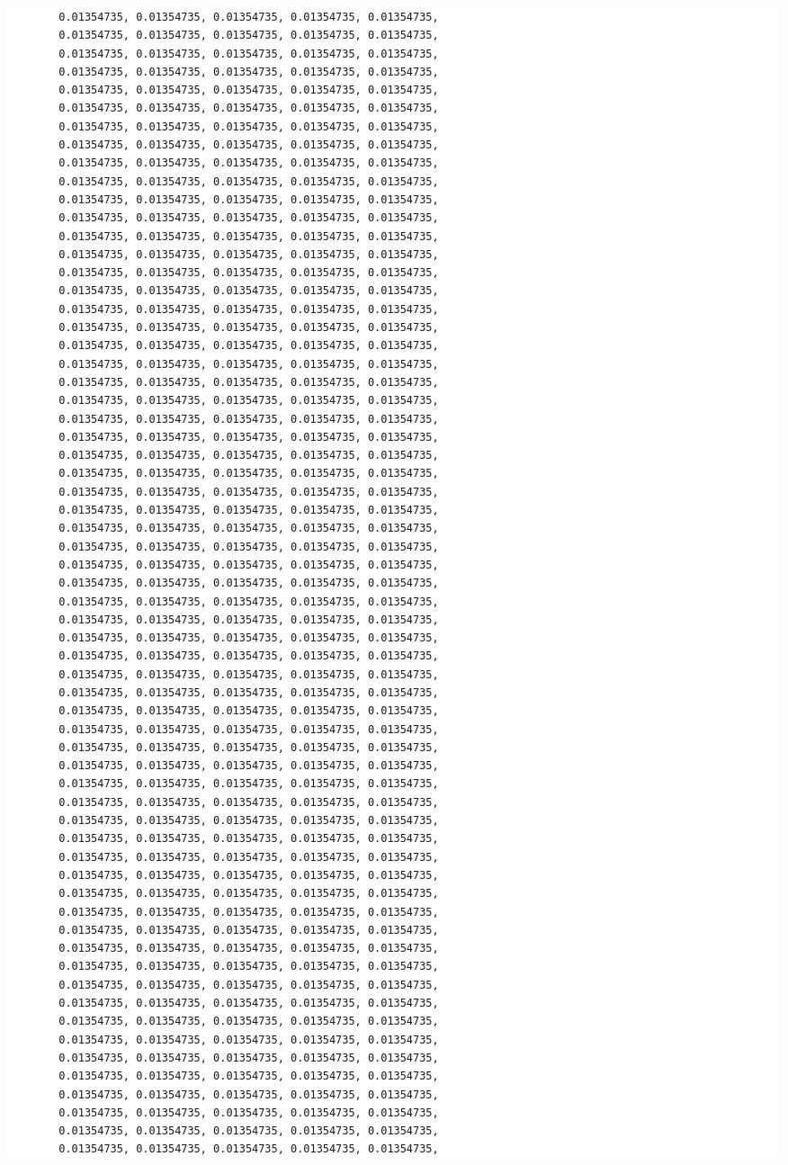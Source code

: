 ```
        0.01354735, 0.01354735, 0.01354735, 0.01354735, 0.01354735,
        0.01354735, 0.01354735, 0.01354735, 0.01354735, 0.01354735,
        0.01354735, 0.01354735, 0.01354735, 0.01354735, 0.01354735,
        0.01354735, 0.01354735, 0.01354735, 0.01354735, 0.01354735,
        0.01354735, 0.01354735, 0.01354735, 0.01354735, 0.01354735,
        0.01354735, 0.01354735, 0.01354735, 0.01354735, 0.01354735,
        0.01354735, 0.01354735, 0.01354735, 0.01354735, 0.01354735,
        0.01354735, 0.01354735, 0.01354735, 0.01354735, 0.01354735,
        0.01354735, 0.01354735, 0.01354735, 0.01354735, 0.01354735,
        0.01354735, 0.01354735, 0.01354735, 0.01354735, 0.01354735,
        0.01354735, 0.01354735, 0.01354735, 0.01354735, 0.01354735,
        0.01354735, 0.01354735, 0.01354735, 0.01354735, 0.01354735,
        0.01354735, 0.01354735, 0.01354735, 0.01354735, 0.01354735,
        0.01354735, 0.01354735, 0.01354735, 0.01354735, 0.01354735,
        0.01354735, 0.01354735, 0.01354735, 0.01354735, 0.01354735,
        0.01354735, 0.01354735, 0.01354735, 0.01354735, 0.01354735,
        0.01354735, 0.01354735, 0.01354735, 0.01354735, 0.01354735,
        0.01354735, 0.01354735, 0.01354735, 0.01354735, 0.01354735,
        0.01354735, 0.01354735, 0.01354735, 0.01354735, 0.01354735,
        0.01354735, 0.01354735, 0.01354735, 0.01354735, 0.01354735,
        0.01354735, 0.01354735, 0.01354735, 0.01354735, 0.01354735,
        0.01354735, 0.01354735, 0.01354735, 0.01354735, 0.01354735,
        0.01354735, 0.01354735, 0.01354735, 0.01354735, 0.01354735,
        0.01354735, 0.01354735, 0.01354735, 0.01354735, 0.01354735,
        0.01354735, 0.01354735, 0.01354735, 0.01354735, 0.01354735,
        0.01354735, 0.01354735, 0.01354735, 0.01354735, 0.01354735,
        0.01354735, 0.01354735, 0.01354735, 0.01354735, 0.01354735,
        0.01354735, 0.01354735, 0.01354735, 0.01354735, 0.01354735,
        0.01354735, 0.01354735, 0.01354735, 0.01354735, 0.01354735,
        0.01354735, 0.01354735, 0.01354735, 0.01354735, 0.01354735,
        0.01354735, 0.01354735, 0.01354735, 0.01354735, 0.01354735,
        0.01354735, 0.01354735, 0.01354735, 0.01354735, 0.01354735,
        0.01354735, 0.01354735, 0.01354735, 0.01354735, 0.01354735,
        0.01354735, 0.01354735, 0.01354735, 0.01354735, 0.01354735,
        0.01354735, 0.01354735, 0.01354735, 0.01354735, 0.01354735,
        0.01354735, 0.01354735, 0.01354735, 0.01354735, 0.01354735,
        0.01354735, 0.01354735, 0.01354735, 0.01354735, 0.01354735,
        0.01354735, 0.01354735, 0.01354735, 0.01354735, 0.01354735,
        0.01354735, 0.01354735, 0.01354735, 0.01354735, 0.01354735,
        0.01354735, 0.01354735, 0.01354735, 0.01354735, 0.01354735,
        0.01354735, 0.01354735, 0.01354735, 0.01354735, 0.01354735,
        0.01354735, 0.01354735, 0.01354735, 0.01354735, 0.01354735,
        0.01354735, 0.01354735, 0.01354735, 0.01354735, 0.01354735,
        0.01354735, 0.01354735, 0.01354735, 0.01354735, 0.01354735,
        0.01354735, 0.01354735, 0.01354735, 0.01354735, 0.01354735,
        0.01354735, 0.01354735, 0.01354735, 0.01354735, 0.01354735,
        0.01354735, 0.01354735, 0.01354735, 0.01354735, 0.01354735,
        0.01354735, 0.01354735, 0.01354735, 0.01354735, 0.01354735,
        0.01354735, 0.01354735, 0.01354735, 0.01354735, 0.01354735,
        0.01354735, 0.01354735, 0.01354735, 0.01354735, 0.01354735,
        0.01354735, 0.01354735, 0.01354735, 0.01354735, 0.01354735,
        0.01354735, 0.01354735, 0.01354735, 0.01354735, 0.01354735,
        0.01354735, 0.01354735, 0.01354735, 0.01354735, 0.01354735,
        0.01354735, 0.01354735, 0.01354735, 0.01354735, 0.01354735,
        0.01354735, 0.01354735, 0.01354735, 0.01354735, 0.01354735,
        0.01354735, 0.01354735, 0.01354735, 0.01354735, 0.01354735,
        0.01354735, 0.01354735, 0.01354735, 0.01354735, 0.01354735,
        0.01354735, 0.01354735, 0.01354735, 0.01354735, 0.01354735,
        0.01354735, 0.01354735, 0.01354735, 0.01354735, 0.01354735,
        0.01354735, 0.01354735, 0.01354735, 0.01354735, 0.01354735,
        0.01354735, 0.01354735, 0.01354735, 0.01354735, 0.01354735,
        0.01354735, 0.01354735, 0.01354735, 0.01354735, 0.01354735,
        0.01354735, 0.01354735, 0.01354735, 0.01354735, 0.01354735,
```